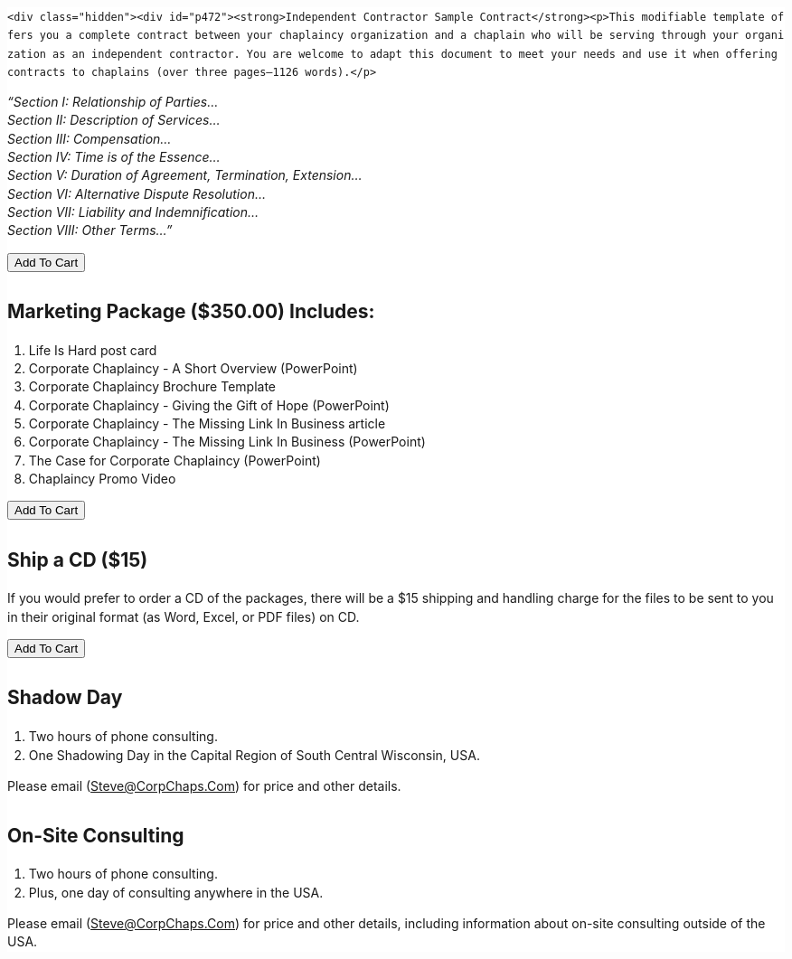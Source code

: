 	<div class="hidden"><div id="p472"><strong>Independent Contractor Sample Contract</strong><p>This modifiable template offers you a complete contract between your chaplaincy organization and a chaplain who will be serving through your organization as an independent contractor. You are welcome to adapt this document to meet your needs and use it when offering contracts to chaplains (over three pages—1126 words).</p>
<p><em>&#8220;Section I: Relationship of Parties&#8230;<br />
Section II: Description of Services&#8230;<br />
Section III: Compensation&#8230;<br />
Section IV: Time is of the Essence&#8230;<br />
Section V: Duration of Agreement, Termination, Extension&#8230;<br />
Section VI: Alternative Dispute Resolution&#8230;<br />
Section VII: Liability and Indemnification&#8230;<br />
Section VIII: Other Terms&#8230;&#8221;</em></p>
</div></div>
    </li>
 </ol>
<p></p><form onsubmit="submitform(this);return false;" action="index.html" method="post"><input name="wpsc_ajax_action" value="add_to_cart" type="hidden"><input name="product_id" value="526" type="hidden"><input name="item" value="2" type="hidden"><input id="product__submit_button" class="wpsc_buy_button" name="Buy" value="Add To Cart" type="submit"></form>


<h2>Marketing Package ($350.00) Includes:</h2>
<ol>
	<li>Life Is Hard post card</li>
	<li>Corporate Chaplaincy - A Short Overview (PowerPoint)</li>
	<li>Corporate Chaplaincy Brochure Template</li>
	<li>Corporate Chaplaincy - Giving the Gift of Hope (PowerPoint)</li>
	<li>Corporate Chaplaincy - The Missing Link In Business article</li>
	<li>Corporate Chaplaincy - The Missing Link In Business (PowerPoint)</li>
	<li>The Case for Corporate Chaplaincy (PowerPoint)</li>
	<li>Chaplaincy Promo Video</li>
</ol>

<p></p><form onsubmit="submitform(this);return false;" action="index.html" method="post"><input name="wpsc_ajax_action" value="add_to_cart" type="hidden"><input name="product_id" value="765" type="hidden"><input name="item" value="4" type="hidden"><input id="product__submit_button" class="wpsc_buy_button" name="Buy" value="Add To Cart" type="submit"></form>


<h2>Ship a CD ($15)</h2>

<p>If you would prefer to order a CD of the packages, there will be a $15 shipping and handling charge for the files to be sent to you in their original format (as Word, Excel, or PDF files) on CD.</p>
<div><form onsubmit="submitform(this);return false;" action="index.html" method="post"><input name="wpsc_ajax_action" value="add_to_cart" type="hidden"><input name="product_id" value="522" type="hidden"><input name="item" value="1" type="hidden"><input id="product__submit_button" class="wpsc_buy_button" name="Buy" value="Add To Cart" type="submit"></form>


<h2>Shadow Day</h2>
<ol>
	<li>Two hours of phone consulting.</li>
	<li>One Shadowing Day in the Capital Region of South Central Wisconsin, USA.</li>
</ol>
<p>Please email (<a href="mailto:Steve@CorpChaps.Com">Steve@CorpChaps.Com</a>) for price and other details.</p>
<h2>On-Site Consulting</h2>
<ol>
	<li>Two hours of phone consulting.</li>
	<li>Plus, one day of consulting anywhere in the USA.</li>
</ol>
<p>Please email (<a href="mailto:Steve@CorpChaps.Com">Steve@CorpChaps.Com</a>) for price and other details, including information about on-site consulting outside of the USA.</p>
